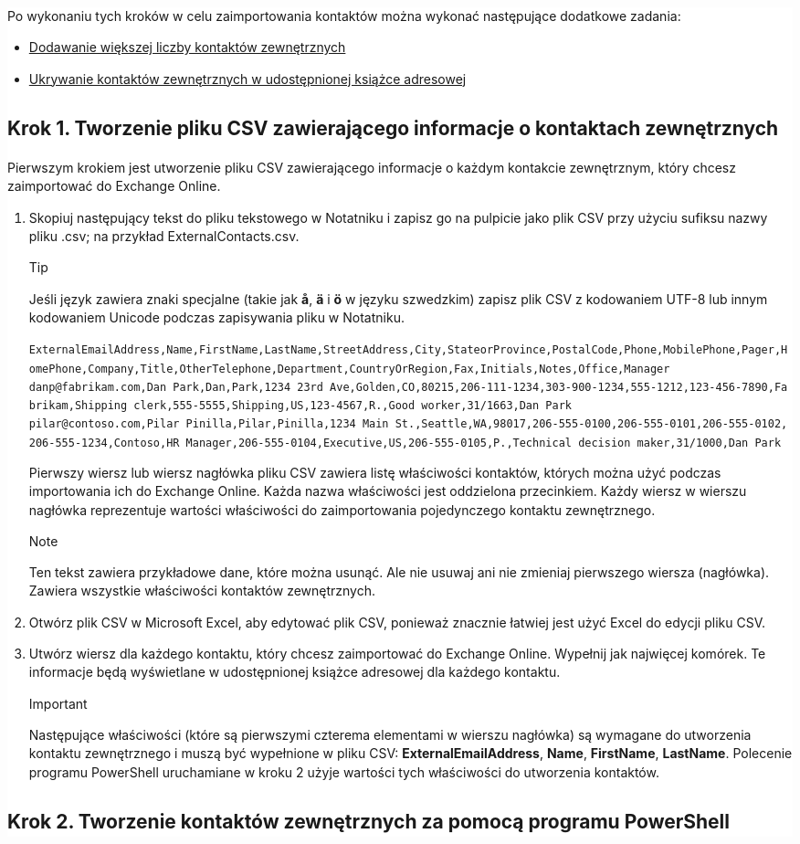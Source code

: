Po wykonaniu tych kroków w celu zaimportowania kontaktów można wykonać następujące dodatkowe zadania:
  
- [Dodawanie większej liczby kontaktów zewnętrznych](#add-more-external-contacts)
  
- [Ukrywanie kontaktów zewnętrznych w udostępnionej książce adresowej](#hide-external-contacts-from-the-shared-address-book)
  
## <a name="step-1-create-a-csv-file-that-contains-information-about-the-external-contacts"></a>Krok 1. Tworzenie pliku CSV zawierającego informacje o kontaktach zewnętrznych

Pierwszym krokiem jest utworzenie pliku CSV zawierającego informacje o każdym kontakcie zewnętrznym, który chcesz zaimportować do Exchange Online. 
  
1. Skopiuj następujący tekst do pliku tekstowego w Notatniku i zapisz go na pulpicie jako plik CSV przy użyciu sufiksu nazwy pliku .csv; na przykład ExternalContacts.csv.
    
    > [!TIP]
    > Jeśli język zawiera znaki specjalne (takie jak **å**, **ä** i **ö** w języku szwedzkim) zapisz plik CSV z kodowaniem UTF-8 lub innym kodowaniem Unicode podczas zapisywania pliku w Notatniku. 
  
    ```text
    ExternalEmailAddress,Name,FirstName,LastName,StreetAddress,City,StateorProvince,PostalCode,Phone,MobilePhone,Pager,HomePhone,Company,Title,OtherTelephone,Department,CountryOrRegion,Fax,Initials,Notes,Office,Manager
    danp@fabrikam.com,Dan Park,Dan,Park,1234 23rd Ave,Golden,CO,80215,206-111-1234,303-900-1234,555-1212,123-456-7890,Fabrikam,Shipping clerk,555-5555,Shipping,US,123-4567,R.,Good worker,31/1663,Dan Park
    pilar@contoso.com,Pilar Pinilla,Pilar,Pinilla,1234 Main St.,Seattle,WA,98017,206-555-0100,206-555-0101,206-555-0102,206-555-1234,Contoso,HR Manager,206-555-0104,Executive,US,206-555-0105,P.,Technical decision maker,31/1000,Dan Park
    ```

    Pierwszy wiersz lub wiersz nagłówka pliku CSV zawiera listę właściwości kontaktów, których można użyć podczas importowania ich do Exchange Online. Każda nazwa właściwości jest oddzielona przecinkiem. Każdy wiersz w wierszu nagłówka reprezentuje wartości właściwości do zaimportowania pojedynczego kontaktu zewnętrznego. 
    
    > [!NOTE]
    > Ten tekst zawiera przykładowe dane, które można usunąć. Ale nie usuwaj ani nie zmieniaj pierwszego wiersza (nagłówka). Zawiera wszystkie właściwości kontaktów zewnętrznych. 
  
2. Otwórz plik CSV w Microsoft Excel, aby edytować plik CSV, ponieważ znacznie łatwiej jest użyć Excel do edycji pliku CSV.
    
3. Utwórz wiersz dla każdego kontaktu, który chcesz zaimportować do Exchange Online. Wypełnij jak najwięcej komórek. Te informacje będą wyświetlane w udostępnionej książce adresowej dla każdego kontaktu. 
    
    > [!IMPORTANT]
    >  Następujące właściwości (które są pierwszymi czterema elementami w wierszu nagłówka) są wymagane do utworzenia kontaktu zewnętrznego i muszą być wypełnione w pliku CSV: **ExternalEmailAddress**, **Name**, **FirstName**, **LastName**. Polecenie programu PowerShell uruchamiane w kroku 2 użyje wartości tych właściwości do utworzenia kontaktów. 

## <a name="step-2-create-the-external-contacts-with-powershell"></a>Krok 2. Tworzenie kontaktów zewnętrznych za pomocą programu PowerShell
